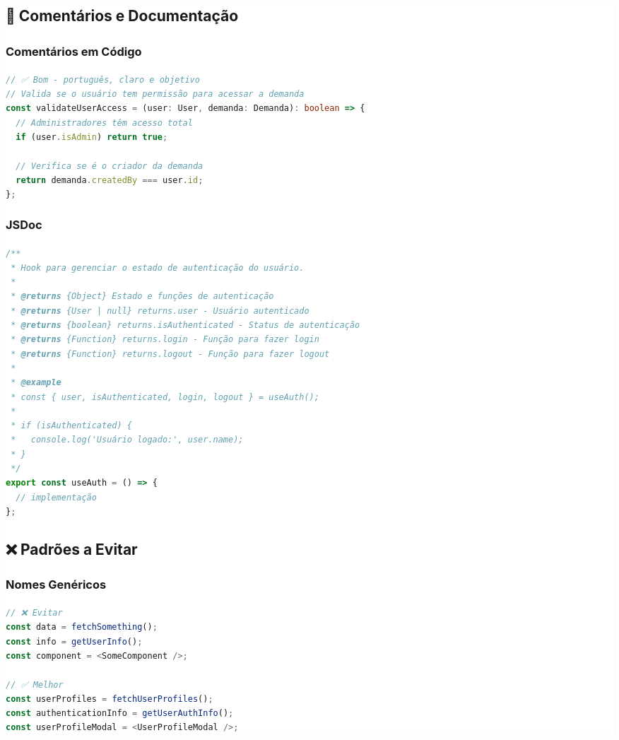 ## 📝 Comentários e Documentação

### Comentários em Código
```typescript
// ✅ Bom - português, claro e objetivo
// Valida se o usuário tem permissão para acessar a demanda
const validateUserAccess = (user: User, demanda: Demanda): boolean => {
  // Administradores têm acesso total
  if (user.isAdmin) return true;
  
  // Verifica se é o criador da demanda
  return demanda.createdBy === user.id;
};
```

### JSDoc
```typescript
/**
 * Hook para gerenciar o estado de autenticação do usuário.
 * 
 * @returns {Object} Estado e funções de autenticação
 * @returns {User | null} returns.user - Usuário autenticado
 * @returns {boolean} returns.isAuthenticated - Status de autenticação
 * @returns {Function} returns.login - Função para fazer login
 * @returns {Function} returns.logout - Função para fazer logout
 * 
 * @example
 * const { user, isAuthenticated, login, logout } = useAuth();
 * 
 * if (isAuthenticated) {
 *   console.log('Usuário logado:', user.name);
 * }
 */
export const useAuth = () => {
  // implementação
};
```

## ❌ Padrões a Evitar

### Nomes Genéricos
```typescript
// ❌ Evitar
const data = fetchSomething();
const info = getUserInfo();
const component = <SomeComponent />;

// ✅ Melhor
const userProfiles = fetchUserProfiles();
const authenticationInfo = getUserAuthInfo();
const userProfileModal = <UserProfileModal />;
```
